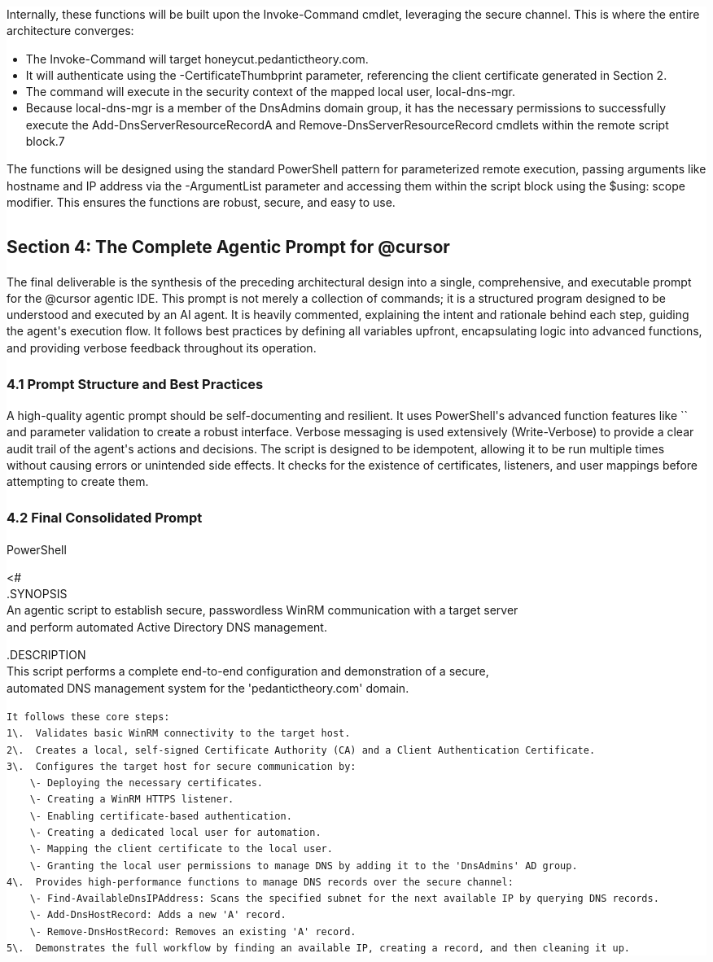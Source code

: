 Internally, these functions will be built upon the Invoke-Command cmdlet, leveraging the secure channel. This is where the entire architecture converges:

* The Invoke-Command will target honeycut.pedantictheory.com.  
* It will authenticate using the \-CertificateThumbprint parameter, referencing the client certificate generated in Section 2\.  
* The command will execute in the security context of the mapped local user, local-dns-mgr.  
* Because local-dns-mgr is a member of the DnsAdmins domain group, it has the necessary permissions to successfully execute the Add-DnsServerResourceRecordA and Remove-DnsServerResourceRecord cmdlets within the remote script block.7

The functions will be designed using the standard PowerShell pattern for parameterized remote execution, passing arguments like hostname and IP address via the \-ArgumentList parameter and accessing them within the script block using the $using: scope modifier. This ensures the functions are robust, secure, and easy to use.

## **Section 4: The Complete Agentic Prompt for @cursor**

The final deliverable is the synthesis of the preceding architectural design into a single, comprehensive, and executable prompt for the @cursor agentic IDE. This prompt is not merely a collection of commands; it is a structured program designed to be understood and executed by an AI agent. It is heavily commented, explaining the intent and rationale behind each step, guiding the agent's execution flow. It follows best practices by defining all variables upfront, encapsulating logic into advanced functions, and providing verbose feedback throughout its operation.

### **4.1 Prompt Structure and Best Practices**

A high-quality agentic prompt should be self-documenting and resilient. It uses PowerShell's advanced function features like \`\` and parameter validation to create a robust interface. Verbose messaging is used extensively (Write-Verbose) to provide a clear audit trail of the agent's actions and decisions. The script is designed to be idempotent, allowing it to be run multiple times without causing errors or unintended side effects. It checks for the existence of certificates, listeners, and user mappings before attempting to create them.

### **4.2 Final Consolidated Prompt**

PowerShell

\<\#  
.SYNOPSIS  
    An agentic script to establish secure, passwordless WinRM communication with a target server  
    and perform automated Active Directory DNS management.

.DESCRIPTION  
    This script performs a complete end-to-end configuration and demonstration of a secure,  
    automated DNS management system for the 'pedantictheory.com' domain.

    It follows these core steps:  
    1\.  Validates basic WinRM connectivity to the target host.  
    2\.  Creates a local, self-signed Certificate Authority (CA) and a Client Authentication Certificate.  
    3\.  Configures the target host for secure communication by:  
        \- Deploying the necessary certificates.  
        \- Creating a WinRM HTTPS listener.  
        \- Enabling certificate-based authentication.  
        \- Creating a dedicated local user for automation.  
        \- Mapping the client certificate to the local user.  
        \- Granting the local user permissions to manage DNS by adding it to the 'DnsAdmins' AD group.  
    4\.  Provides high-performance functions to manage DNS records over the secure channel:  
        \- Find-AvailableDnsIPAddress: Scans the specified subnet for the next available IP by querying DNS records.  
        \- Add-DnsHostRecord: Adds a new 'A' record.  
        \- Remove-DnsHostRecord: Removes an existing 'A' record.  
    5\.  Demonstrates the full workflow by finding an available IP, creating a record, and then cleaning it up.
